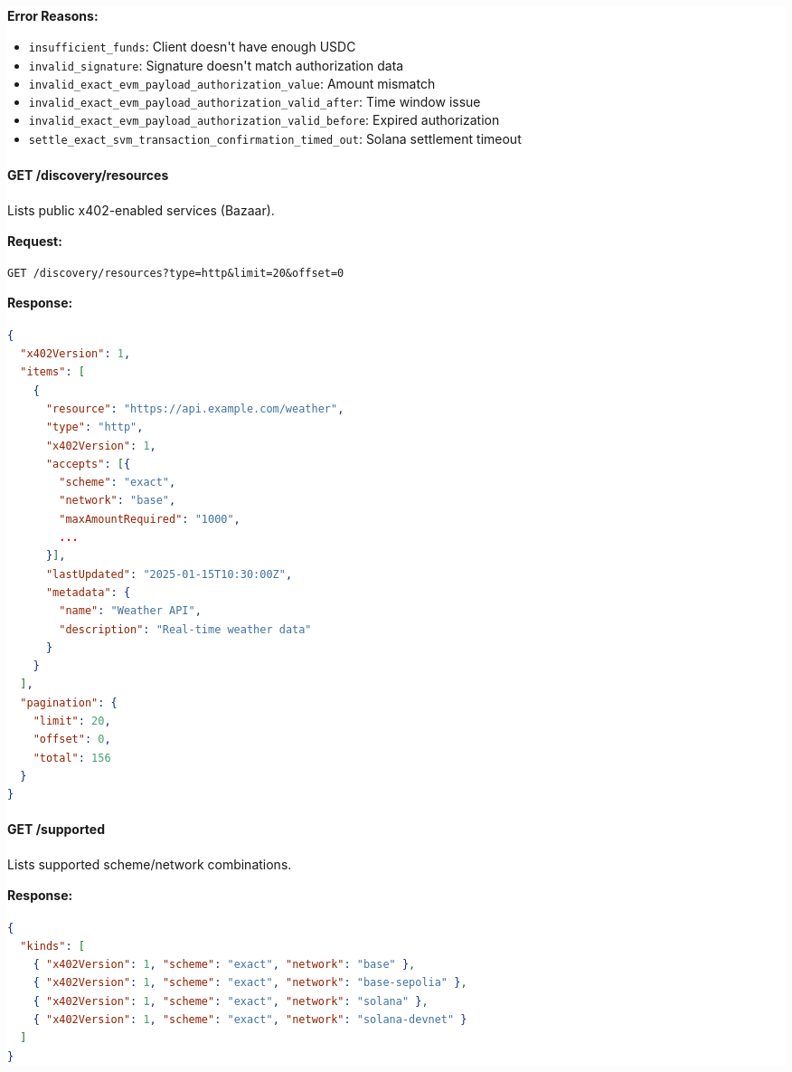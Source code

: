 **Error Reasons:**
- `insufficient_funds`: Client doesn't have enough USDC
- `invalid_signature`: Signature doesn't match authorization data
- `invalid_exact_evm_payload_authorization_value`: Amount mismatch
- `invalid_exact_evm_payload_authorization_valid_after`: Time window issue
- `invalid_exact_evm_payload_authorization_valid_before`: Expired authorization
- `settle_exact_svm_transaction_confirmation_timed_out`: Solana settlement timeout

#### GET /discovery/resources

Lists public x402-enabled services (Bazaar).

**Request:**
```
GET /discovery/resources?type=http&limit=20&offset=0
```

**Response:**
```json
{
  "x402Version": 1,
  "items": [
    {
      "resource": "https://api.example.com/weather",
      "type": "http",
      "x402Version": 1,
      "accepts": [{
        "scheme": "exact",
        "network": "base",
        "maxAmountRequired": "1000",
        ...
      }],
      "lastUpdated": "2025-01-15T10:30:00Z",
      "metadata": {
        "name": "Weather API",
        "description": "Real-time weather data"
      }
    }
  ],
  "pagination": {
    "limit": 20,
    "offset": 0,
    "total": 156
  }
}
```

#### GET /supported

Lists supported scheme/network combinations.

**Response:**
```json
{
  "kinds": [
    { "x402Version": 1, "scheme": "exact", "network": "base" },
    { "x402Version": 1, "scheme": "exact", "network": "base-sepolia" },
    { "x402Version": 1, "scheme": "exact", "network": "solana" },
    { "x402Version": 1, "scheme": "exact", "network": "solana-devnet" }
  ]
}
```
